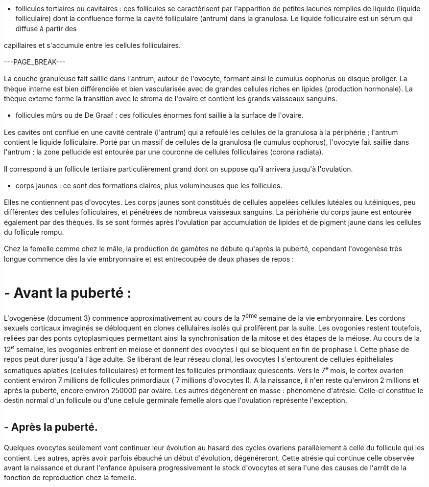 - follicules tertiaires ou cavitaires : ces follicules se caractérisent par l'apparition de petites lacunes remplies de liquide (liquide folliculaire) dont la confluence forme la cavité folliculaire (antrum) dans la granulosa. Le liquide folliculaire est un sérum qui diffuse à partir des

capillaires et s'accumule entre les cellules folliculaires.

---PAGE_BREAK---

La couche granuleuse fait saillie dans l'antrum, autour de l'ovocyte, formant ainsi le cumulus oophorus ou disque proliger. La thèque interne est bien différenciée et bien vascularisée avec de grandes cellules riches en lipides (production hormonale). La thèque externe forme la transition avec le stroma de l'ovaire et contient les grands vaisseaux sanguins.

- follicules mûrs ou de De Graaf : ces follicules énormes font saillie à la surface de l'ovaire.

Les cavités ont conflué en une cavité centrale (l'antrum) qui a refoulé les cellules de la granulosa à la périphérie ; l'antrum contient le liquide folliculaire. Porté par un massif de cellules de la granulosa (le cumulus oophorus), l'ovocyte fait saillie dans l'antrum ; la zone pellucide est entourée par une couronne de cellules folliculaires (corona radiata).

Il correspond à un follicule tertiaire particulièrement grand dont on suppose qu'il arrivera jusqu'à l'ovulation.

- corps jaunes : ce sont des formations claires, plus volumineuses que les follicules.

Elles ne contiennent pas d'ovocytes. Les corps jaunes sont constitués de cellules appelées cellules lutéales ou lutéiniques, peu différentes des cellules folliculaires, et pénétrées de nombreux vaisseaux sanguins. La périphérie du corps jaune est entourée également par des thèques. Ils se sont formés après l'ovulation par accumulation de lipides et de pigment jaune dans les cellules du follicule rompu.

Chez la femelle comme chez le mâle, la production de gamètes ne débute qu'après la puberté, cependant l'ovogenèse très longue commence dès la vie embryonnaire et est entrecoupée de deux phases de repos :

# - Avant la puberté : 

L'ovogenèse (document 3) commence approximativement au cours de la $7^{\text {ème }}$ semaine de la vie embryonnaire. Les cordons sexuels corticaux invaginés se débloquent en clones cellulaires isolés qui prolifèrent par la suite. Les ovogonies restent toutefois, reliées par des ponts cytoplasmiques permettant ainsi la synchronisation de la mitose et des étapes de la méiose. Au cours de la $12^{e}$ semaine, les ovogonies entrent en méiose et donnent des ovocytes I qui se bloquent en fin de prophase I. Cette phase de repos peut durer jusqu'à l'âge adulte. Se libérant de leur réseau clonal, les ovocytes I s'entourent de cellules épithéliales somatiques aplaties (cellules folliculaires) et forment les follicules primordiaux quiescents. Vers le $7^{\text {e }}$ mois, le cortex ovarien contient environ 7 millions de follicules primordiaux ( 7 millions d'ovocytes I). A la naissance, il n'en reste qu'environ 2 millions et après la puberté, encore environ 250000 par ovaire. Les autres dégénèrent en masse : phénomène d'atrésie. Celle-ci constitue le destin normal d'un follicule ou d'une cellule germinale femelle alors que l'ovulation représente l'exception.

## - Après la puberté.

Quelques ovocytes seulement vont continuer leur évolution au hasard des cycles ovariens parallèlement à celle du follicule qui les contient. Les autres, après avoir parfois ébauché un début d'évolution, dégénéreront. Cette atrésie qui continue celle observée avant la naissance et durant l'enfance épuisera progressivement le stock d'ovocytes et sera l'une des causes de l'arrêt de la fonction de reproduction chez la femelle.
